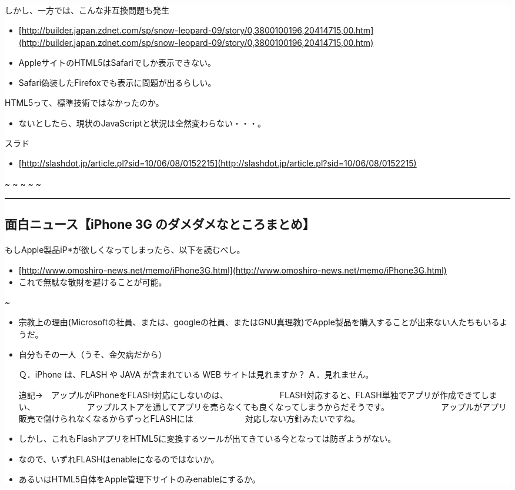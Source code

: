 

しかし、一方では、こんな非互換問題も発生
- [http://builder.japan.zdnet.com/sp/snow-leopard-09/story/0,3800100196,20414715,00.htm](http://builder.japan.zdnet.com/sp/snow-leopard-09/story/0,3800100196,20414715,00.htm) 



- AppleサイトのHTML5はSafariでしか表示できない。
- Safari偽装したFirefoxでも表示に問題が出るらしい。



HTML5って、標準技術ではなかったのか。

- ないとしたら、現状のJavaScriptと状況は全然変わらない・・・。



スラド
- [http://slashdot.jp/article.pl?sid=10/06/08/0152215](http://slashdot.jp/article.pl?sid=10/06/08/0152215) 



~
~
~
~
~
- - - -
## 面白ニュース【iPhone 3G のダメダメなところまとめ】
もしApple製品iP*が欲しくなってしまったら、以下を読むべし。
- [http://www.omoshiro-news.net/memo/iPhone3G.html](http://www.omoshiro-news.net/memo/iPhone3G.html) 
- これで無駄な散財を避けることが可能。



~
- 宗教上の理由(Microsoftの社員、または、googleの社員、またはGNU真理教)でApple製品を購入することが出来ない人たちもいるようだ。



- 自分もその一人（うそ、金欠病だから）



	Ｑ．iPhone は、FLASH や JAVA が含まれている WEB サイトは見れますか？
	Ａ．見れません。

	追記→　アップルがiPhoneをFLASH対応にしないのは、
	　　　　　　FLASH対応すると、FLASH単独でアプリが作成できてしまい、
	　　　　　　アップルストアを通してアプリを売らなくても良くなってしまうからだそうです。
	　　　　　　アップルがアプリ販売で儲けられなくなるからずっとFLASHには
	　　　　　　対応しない方針みたいですね。

- しかし、これもFlashアプリをHTML5に変換するツールが出てきている今となっては防ぎようがない。
- なので、いずれFLASHはenableになるのではないか。
- あるいはHTML5自体をApple管理下サイトのみenableにするか。



